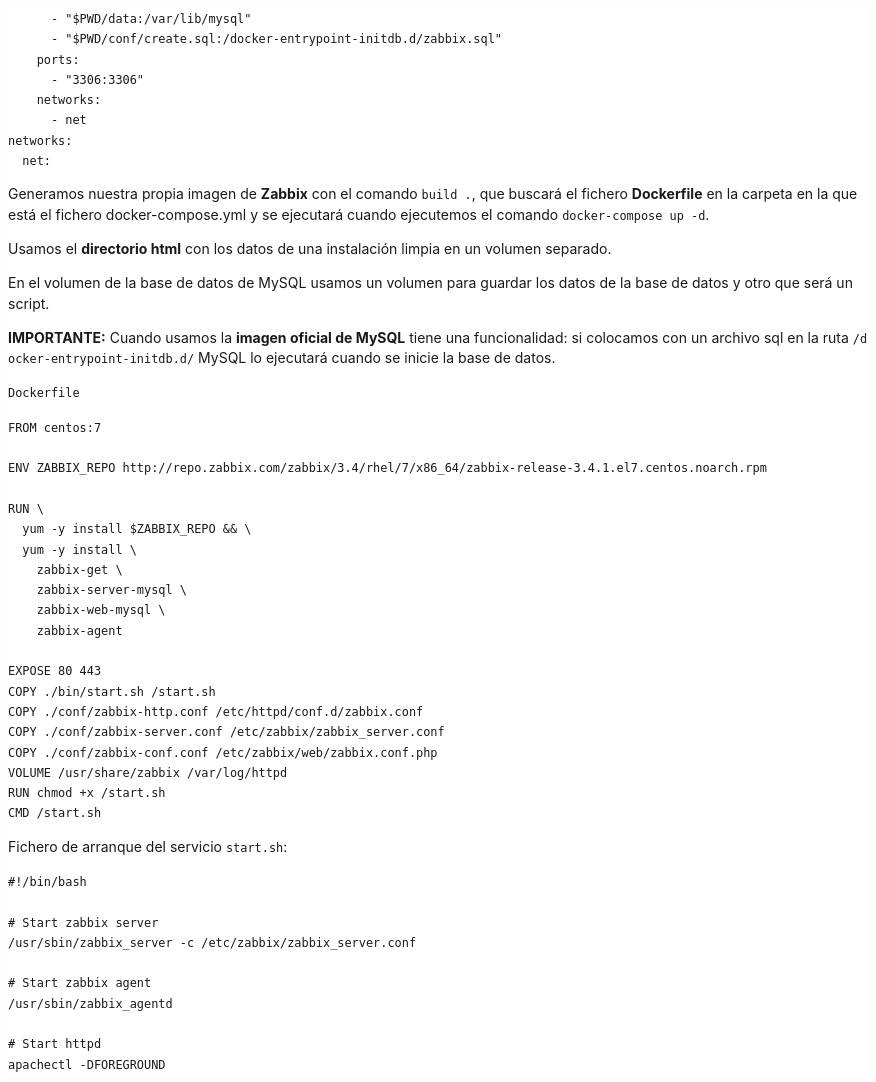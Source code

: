 ````
      - "$PWD/data:/var/lib/mysql"
      - "$PWD/conf/create.sql:/docker-entrypoint-initdb.d/zabbix.sql"
    ports:
      - "3306:3306"
    networks:
      - net
networks:
  net:
````

Generamos nuestra propia imagen de **Zabbix** con el comando `build .`, que buscará el fichero **Dockerfile** en la carpeta en la que está el fichero docker-compose.yml y se ejecutará cuando ejecutemos el comando `docker-compose up -d`.

Usamos el **directorio html** con los datos de una instalación limpia en un volumen separado.

En el volumen de la base de datos de MySQL usamos un volumen para guardar los datos de la base de datos y otro que será un script. 

**IMPORTANTE:** Cuando usamos la **imagen oficial de MySQL** tiene una funcionalidad: si colocamos con un archivo sql en la ruta `/docker-entrypoint-initdb.d/` MySQL lo ejecutará cuando se inicie la base de datos.

`Dockerfile`
````
FROM centos:7

ENV ZABBIX_REPO http://repo.zabbix.com/zabbix/3.4/rhel/7/x86_64/zabbix-release-3.4.1.el7.centos.noarch.rpm

RUN \
  yum -y install $ZABBIX_REPO && \
  yum -y install \
    zabbix-get \
    zabbix-server-mysql \
    zabbix-web-mysql \
    zabbix-agent

EXPOSE 80 443
COPY ./bin/start.sh /start.sh
COPY ./conf/zabbix-http.conf /etc/httpd/conf.d/zabbix.conf
COPY ./conf/zabbix-server.conf /etc/zabbix/zabbix_server.conf
COPY ./conf/zabbix-conf.conf /etc/zabbix/web/zabbix.conf.php
VOLUME /usr/share/zabbix /var/log/httpd
RUN chmod +x /start.sh
CMD /start.sh
````

Fichero de arranque del servicio `start.sh`:
````
#!/bin/bash

# Start zabbix server
/usr/sbin/zabbix_server -c /etc/zabbix/zabbix_server.conf

# Start zabbix agent
/usr/sbin/zabbix_agentd

# Start httpd
apachectl -DFOREGROUND
````
